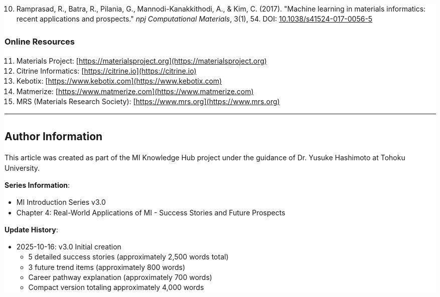10. Ramprasad, R., Batra, R., Pilania, G., Mannodi-Kanakkithodi, A., & Kim, C. (2017). "Machine learning in materials informatics: recent applications and prospects." *npj Computational Materials*, 3(1), 54.
    DOI: [10.1038/s41524-017-0056-5](https://doi.org/10.1038/s41524-017-0056-5)

### Online Resources

11. Materials Project: [https://materialsproject.org](https://materialsproject.org)
12. Citrine Informatics: [https://citrine.io](https://citrine.io)
13. Kebotix: [https://www.kebotix.com](https://www.kebotix.com)
14. Matmerize: [https://www.matmerize.com](https://www.matmerize.com)
15. MRS (Materials Research Society): [https://www.mrs.org](https://www.mrs.org)

---

## Author Information

This article was created as part of the MI Knowledge Hub project under the guidance of Dr. Yusuke Hashimoto at Tohoku University.

**Series Information**:
- MI Introduction Series v3.0
- Chapter 4: Real-World Applications of MI - Success Stories and Future Prospects

**Update History**:
- 2025-10-16: v3.0 Initial creation
  - 5 detailed success stories (approximately 2,500 words total)
  - 3 future trend items (approximately 800 words)
  - Career pathway explanation (approximately 700 words)
  - Compact version totaling approximately 4,000 words

